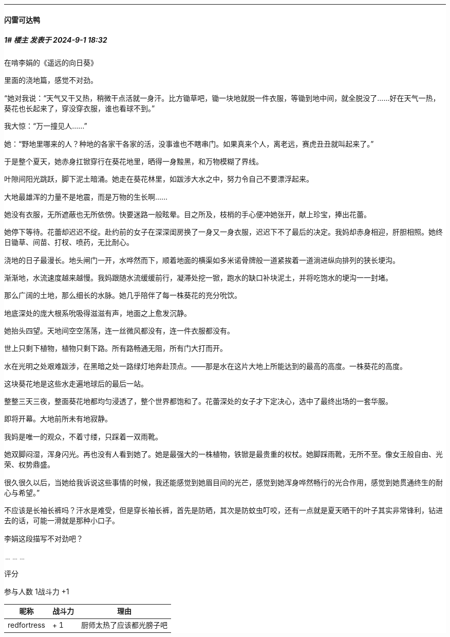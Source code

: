﻿
*****

####  闪雷可达鸭  
##### 1#       楼主       发表于 2024-9-1 18:32

在啃李娟的《遥远的向日葵》

里面的浇地篇，感觉不对劲。

“她对我说：“天气又干又热，稍微干点活就一身汗。比方锄草吧，锄一块地就脱一件衣服，等锄到地中间，就全脱没了……好在天气一热，葵花也长起来了，穿没穿衣服，谁也看球不到。”

我大惊：“万一撞见人……”

她：“野地里哪来的人？种地的各家干各家的活，没事谁也不瞎串门。如果真来个人，离老远，赛虎丑丑就叫起来了。”

于是整个夏天，她赤身扛锨穿行在葵花地里，晒得一身黢黑，和万物模糊了界线。

叶隙间阳光跳跃，脚下泥土暗涌。她走在葵花林里，如跋涉大水之中，努力令自己不要漂浮起来。

大地最雄浑的力量不是地震，而是万物的生长啊……

她没有衣服，无所遮蔽也无所依傍。快要迷路一般眩晕。目之所及，枝梢的手心便冲她张开，献上珍宝，捧出花蕾。

她停下等待。花蕾却迟迟不绽。赴约前的女子在深深闺房换了一身又一身衣服，迟迟下不了最后的决定。我妈却赤身相迎，肝胆相照。她终日锄草、间苗、打杈、喷药，无比耐心。

浇地的日子最漫长。地头闸门一开，水哗然而下，顺着地面的横渠如多米诺骨牌般一道紧挨着一道淌进纵向排列的狭长埂沟。

渐渐地，水流速度越来越慢。我妈跟随水流缓缓前行，凝滞处挖一锨，跑水的缺口补块泥土，并将吃饱水的埂沟一一封堵。

那么广阔的土地，那么细长的水脉。她几乎陪伴了每一株葵花的充分吮饮。

地底深处的庞大根系吮吸得滋滋有声，地面之上愈发沉静。

她抬头四望。天地间空空荡荡，连一丝微风都没有，连一件衣服都没有。

世上只剩下植物，植物只剩下路。所有路畅通无阻，所有门大打而开。

水在光明之处艰难跋涉，在黑暗之处一路绿灯地奔赴顶点。——那是水在这片大地上所能达到的最高的高度。一株葵花的高度。

这块葵花地是这些水走遍地球后的最后一站。

整整三天三夜，整面葵花地都均匀浸透了，整个世界都饱和了。花蕾深处的女子才下定决心，选中了最终出场的一套华服。

即将开幕。大地前所未有地寂静。

我妈是唯一的观众，不着寸缕，只踩着一双雨靴。

她双脚闷湿，浑身闪光。再也没有人看到她了。她是最强大的一株植物，铁锨是最贵重的权杖。她脚踩雨靴，无所不至。像女王般自由、光荣、权势鼎盛。

很久很久以后，当她给我诉说这些事情的时候，我还能感觉到她眉目间的光芒，感觉到她浑身哗然畅行的光合作用，感觉到她贯通终生的耐心与希望。”

 不应该是长袖长裤吗？汗水是难受，但是穿长袖长裤，首先是防晒，其次是防蚊虫叮咬，还有一点就是夏天晒干的叶子其实非常锋利，钻进去的话，可能一滑就是那种小口子。

 李娟这段描写不对劲吧？

﹍﹍﹍

评分

 参与人数 1战斗力 +1

|昵称|战斗力|理由|
|----|---|---|
| redfortress| + 1|厨师太热了应该都光膀子吧|
